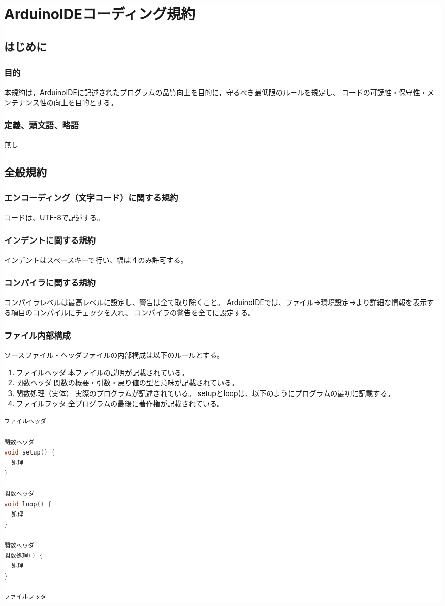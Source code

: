 # ArduinoIDEコーディング規約

## はじめに

### 目的
本規約は，ArduinoIDEに記述されたプログラムの品質向上を目的に，守るべき最低限のルールを規定し、
コードの可読性・保守性・メンテナンス性の向上を目的とする。

### 定義、頭文語、略語
無し

## 全般規約

### エンコーディング（文字コード）に関する規約
コードは、UTF-8で記述する。

### インデントに関する規約
インデントはスペースキーで行い、幅は４のみ許可する。

### コンパイラに関する規約
コンパイラレベルは最高レベルに設定し、警告は全て取り除くこと。
ArduinoIDEでは、ファイル→環境設定→より詳細な情報を表示する項目のコンパイルにチェックを入れ、
コンパイラの警告を全てに設定する。

### ファイル内部構成
ソースファイル・ヘッダファイルの内部構成は以下のルールとする。
1. ファイルヘッダ
本ファイルの説明が記載されている。
2. 関数ヘッダ
関数の概要・引数・戻り値の型と意味が記載されている。
3. 関数処理（実体）
実際のプログラムが記述されている。
setupとloopは、以下のようにプログラムの最初に記載する。
4. ファイルフッタ
全プログラムの最後に著作権が記載されている。

```c
ファイルヘッダ

関数ヘッダ
void setup() {
  処理
}

関数ヘッダ
void loop() {
  処理
}

関数ヘッダ
関数処理() {
  処理
}

ファイルフッタ
```
